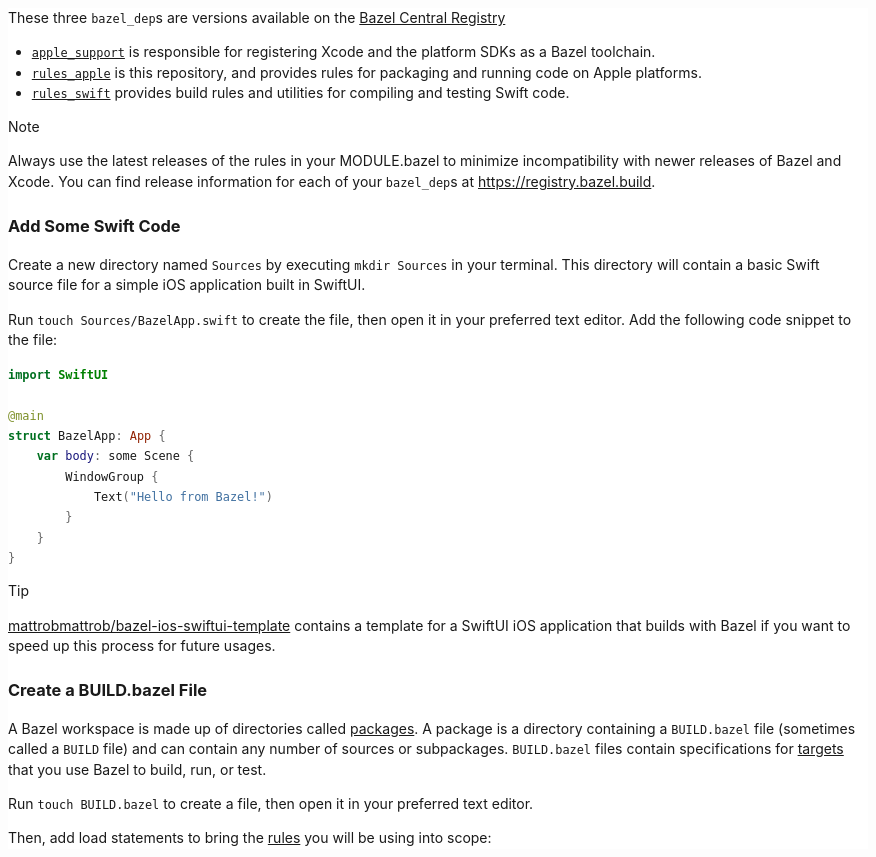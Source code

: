 These three `bazel_dep`s are versions available on the [Bazel Central Registry](https://registry.bazel.build/)

- [`apple_support`](https://registry.bazel.build/modules/apple_support) is responsible for registering Xcode and the platform SDKs as a Bazel toolchain.
- [`rules_apple`](https://registry.bazel.build/modules/rules_apple) is this repository, and provides rules for packaging and running code on Apple platforms.
- [`rules_swift`](https://registry.bazel.build/modules/rules_swift) provides build rules and utilities for compiling and testing Swift code.

> [!NOTE]
> Always use the latest releases of the rules in your MODULE.bazel to minimize incompatibility with newer releases of Bazel and Xcode. You can find release information for each of your `bazel_dep`s at <https://registry.bazel.build>.

### Add Some Swift Code

Create a new directory named `Sources` by executing `mkdir Sources` in your terminal. This directory will contain a basic Swift source file for a simple iOS application built in SwiftUI.

Run `touch Sources/BazelApp.swift` to create the file, then open it in your preferred text editor. Add the following code snippet to the file:

```swift
import SwiftUI

@main
struct BazelApp: App {
    var body: some Scene {
        WindowGroup {
            Text("Hello from Bazel!")
        }
    }
}
```

> [!TIP]
>
> [mattrobmattrob/bazel-ios-swiftui-template](https://github.com/mattrobmattrob/bazel-ios-swiftui-template) contains a template for a SwiftUI iOS application that builds with Bazel if you want to speed up this process for future usages.

### Create a BUILD.bazel File

A Bazel workspace is made up of directories called [packages](https://bazel.build/concepts/build-ref#packages). A package is a directory containing a `BUILD.bazel` file (sometimes called a `BUILD` file) and can contain any number of sources or subpackages. `BUILD.bazel` files contain specifications for [targets](https://bazel.build/concepts/build-ref#targets) that you use Bazel to build, run, or test.

Run `touch BUILD.bazel` to create a file, then open it in your preferred text editor.

Then, add load statements to bring the [rules](https://bazel.build/reference/glossary#rule) you will be using into scope:

